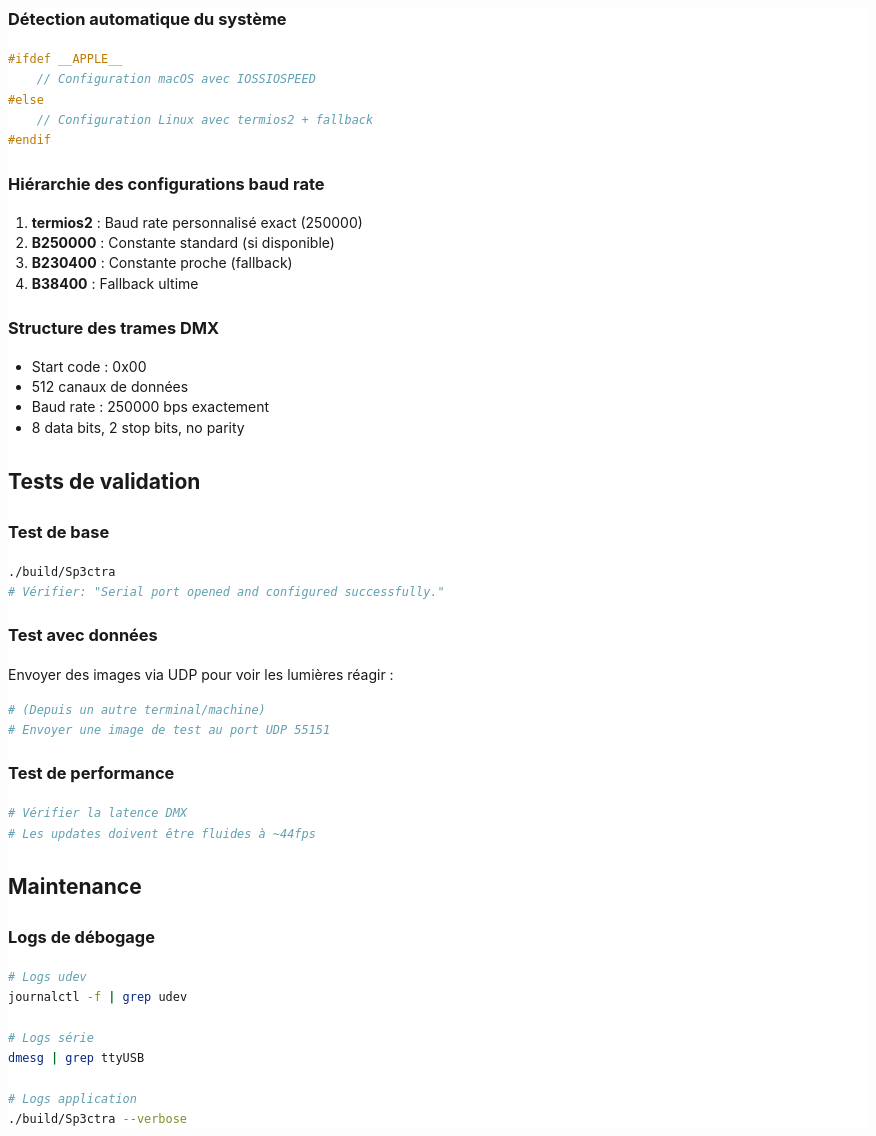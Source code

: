 ### Détection automatique du système
```c
#ifdef __APPLE__
    // Configuration macOS avec IOSSIOSPEED
#else
    // Configuration Linux avec termios2 + fallback
#endif
```

### Hiérarchie des configurations baud rate
1. **termios2** : Baud rate personnalisé exact (250000)
2. **B250000** : Constante standard (si disponible)
3. **B230400** : Constante proche (fallback)
4. **B38400** : Fallback ultime

### Structure des trames DMX
- Start code : 0x00
- 512 canaux de données
- Baud rate : 250000 bps exactement
- 8 data bits, 2 stop bits, no parity

## Tests de validation

### Test de base
```bash
./build/Sp3ctra
# Vérifier: "Serial port opened and configured successfully."
```

### Test avec données
Envoyer des images via UDP pour voir les lumières réagir :
```bash
# (Depuis un autre terminal/machine)
# Envoyer une image de test au port UDP 55151
```

### Test de performance
```bash
# Vérifier la latence DMX
# Les updates doivent être fluides à ~44fps
```

## Maintenance

### Logs de débogage
```bash
# Logs udev
journalctl -f | grep udev

# Logs série
dmesg | grep ttyUSB

# Logs application
./build/Sp3ctra --verbose
```
